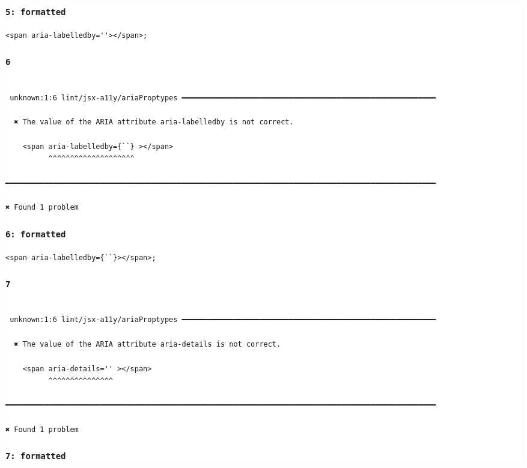 ### `5: formatted`

```
<span aria-labelledby=''></span>;

```

### `6`

```

 unknown:1:6 lint/jsx-a11y/ariaProptypes ━━━━━━━━━━━━━━━━━━━━━━━━━━━━━━━━━━━━━━━━━━━━━━━━━━━━━━━━━━━

  ✖ The value of the ARIA attribute aria-labelledby is not correct.

    <span aria-labelledby={``} ></span>
          ^^^^^^^^^^^^^^^^^^^^

━━━━━━━━━━━━━━━━━━━━━━━━━━━━━━━━━━━━━━━━━━━━━━━━━━━━━━━━━━━━━━━━━━━━━━━━━━━━━━━━━━━━━━━━━━━━━━━━━━━━

✖ Found 1 problem

```

### `6: formatted`

```
<span aria-labelledby={``}></span>;

```

### `7`

```

 unknown:1:6 lint/jsx-a11y/ariaProptypes ━━━━━━━━━━━━━━━━━━━━━━━━━━━━━━━━━━━━━━━━━━━━━━━━━━━━━━━━━━━

  ✖ The value of the ARIA attribute aria-details is not correct.

    <span aria-details='' ></span>
          ^^^^^^^^^^^^^^^

━━━━━━━━━━━━━━━━━━━━━━━━━━━━━━━━━━━━━━━━━━━━━━━━━━━━━━━━━━━━━━━━━━━━━━━━━━━━━━━━━━━━━━━━━━━━━━━━━━━━

✖ Found 1 problem

```

### `7: formatted`
